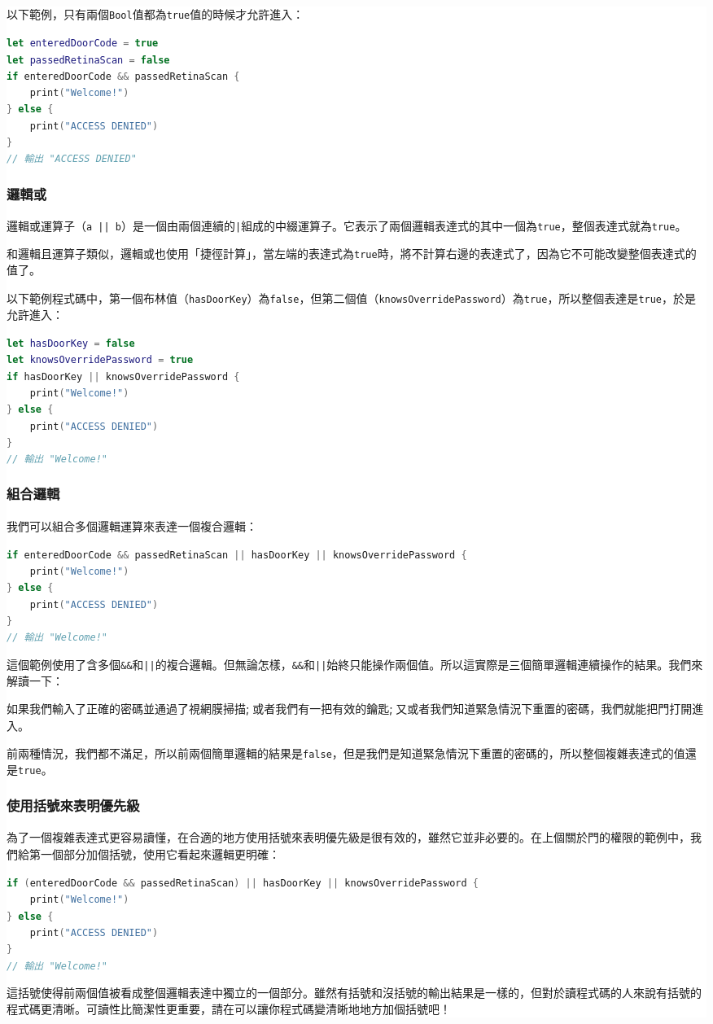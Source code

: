 以下範例，只有兩個`Bool`值都為`true`值的時候才允許進入：

```swift
let enteredDoorCode = true
let passedRetinaScan = false
if enteredDoorCode && passedRetinaScan {
    print("Welcome!")
} else {
    print("ACCESS DENIED")
}
// 輸出 "ACCESS DENIED"
```

### 邏輯或
邏輯或運算子（`a || b`）是一個由兩個連續的`|`組成的中綴運算子。它表示了兩個邏輯表達式的其中一個為`true`，整個表達式就為`true`。

和邏輯且運算子類似，邏輯或也使用「捷徑計算」，當左端的表達式為`true`時，將不計算右邊的表達式了，因為它不可能改變整個表達式的值了。

以下範例程式碼中，第一個布林值（`hasDoorKey`）為`false`，但第二個值（`knowsOverridePassword`）為`true`，所以整個表達是`true`，於是允許進入：

```swift
let hasDoorKey = false
let knowsOverridePassword = true
if hasDoorKey || knowsOverridePassword {
    print("Welcome!")
} else {
    print("ACCESS DENIED")
}
// 輸出 "Welcome!"
```

### 組合邏輯

我們可以組合多個邏輯運算來表達一個複合邏輯：

```swift
if enteredDoorCode && passedRetinaScan || hasDoorKey || knowsOverridePassword {
    print("Welcome!")
} else {
    print("ACCESS DENIED")
}
// 輸出 "Welcome!"
```

這個範例使用了含多個`&&`和`||`的複合邏輯。但無論怎樣，`&&`和`||`始終只能操作兩個值。所以這實際是三個簡單邏輯連續操作的結果。我們來解讀一下：

如果我們輸入了正確的密碼並通過了視網膜掃描; 或者我們有一把有效的鑰匙; 又或者我們知道緊急情況下重置的密碼，我們就能把門打開進入。

前兩種情況，我們都不滿足，所以前兩個簡單邏輯的結果是`false`，但是我們是知道緊急情況下重置的密碼的，所以整個複雜表達式的值還是`true`。

### 使用括號來表明優先級

為了一個複雜表達式更容易讀懂，在合適的地方使用括號來表明優先級是很有效的，雖然它並非必要的。在上個關於門的權限的範例中，我們給第一個部分加個括號，使用它看起來邏輯更明確：

```swift
if (enteredDoorCode && passedRetinaScan) || hasDoorKey || knowsOverridePassword {
    print("Welcome!")
} else {
    print("ACCESS DENIED")
}
// 輸出 "Welcome!"
```

這括號使得前兩個值被看成整個邏輯表達中獨立的一個部分。雖然有括號和沒括號的輸出結果是一樣的，但對於讀程式碼的人來說有括號的程式碼更清晰。可讀性比簡潔性更重要，請在可以讓你程式碼變清晰地地方加個括號吧！
